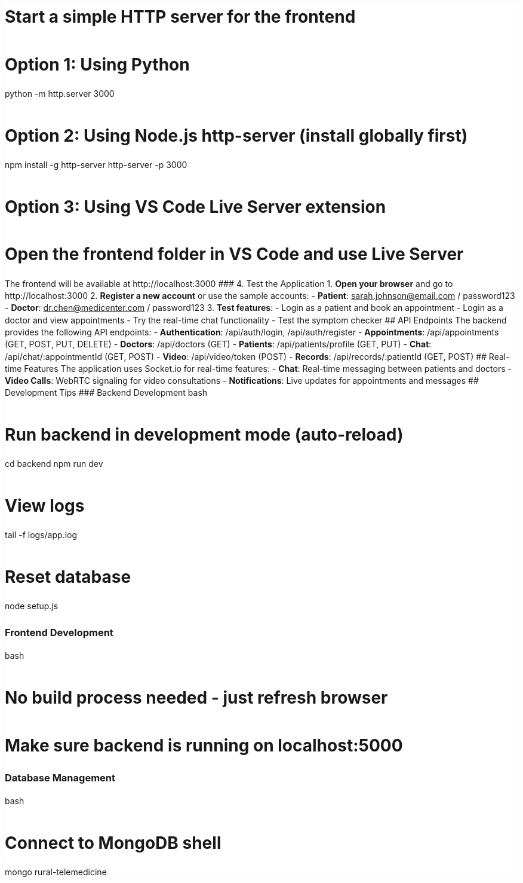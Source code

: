 # Start a simple HTTP server for the frontend
# Option 1: Using Python
python -m http.server 3000

# Option 2: Using Node.js http-server (install globally first)
npm install -g http-server
http-server -p 3000

# Option 3: Using VS Code Live Server extension
# Open the frontend folder in VS Code and use Live Server
The frontend will be available at http://localhost:3000 ### 4. Test the Application 1. **Open your browser** and go to http://localhost:3000 2. **Register a new account** or use the sample accounts: - **Patient**: sarah.johnson@email.com / password123 - **Doctor**: dr.chen@medicenter.com / password123 3. **Test features**: - Login as a patient and book an appointment - Login as a doctor and view appointments - Try the real-time chat functionality - Test the symptom checker ## API Endpoints The backend provides the following API endpoints: - **Authentication**: /api/auth/login, /api/auth/register - **Appointments**: /api/appointments (GET, POST, PUT, DELETE) - **Doctors**: /api/doctors (GET) - **Patients**: /api/patients/profile (GET, PUT) - **Chat**: /api/chat/:appointmentId (GET, POST) - **Video**: /api/video/token (POST) - **Records**: /api/records/:patientId (GET, POST) ## Real-time Features The application uses Socket.io for real-time features: - **Chat**: Real-time messaging between patients and doctors - **Video Calls**: WebRTC signaling for video consultations - **Notifications**: Live updates for appointments and messages ## Development Tips ### Backend Development
bash
# Run backend in development mode (auto-reload)
cd backend
npm run dev

# View logs
tail -f logs/app.log

# Reset database
node setup.js
### Frontend Development
bash
# No build process needed - just refresh browser
# Make sure backend is running on localhost:5000
### Database Management
bash
# Connect to MongoDB shell
mongo rural-telemedicine
